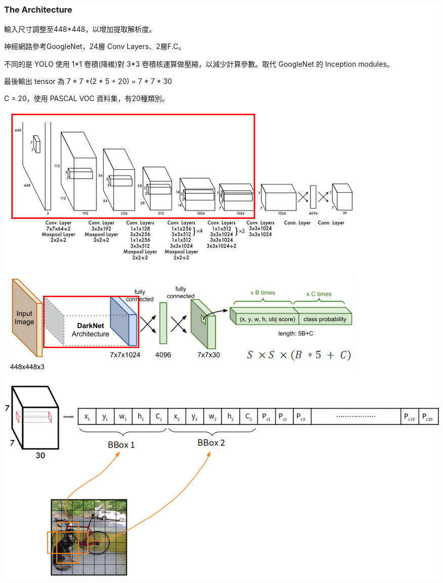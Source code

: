 ### The Architecture

輸入尺寸調整至448\*448，以增加提取解析度。

神經網路參考GoogleNet，24層 Conv Layers、2層F.C。

不同的是 YOLO 使用 1\*1 卷積(降維)對 3\*3 卷積核運算做壓縮，以減少計算參數。取代 GoogleNet 的 Inception modules。

最後輸出 tensor 為 7 \* 7 \*(2 \* 5 \+ 20) = 7 \* 7 \* 30

C = 20，使用 PASCAL VOC 資料集，有20種類別。

![img8.1](./img/model1.png)

![img8.2](./img/model2.png)

![img8.3](./img/yolov1_output.png)
